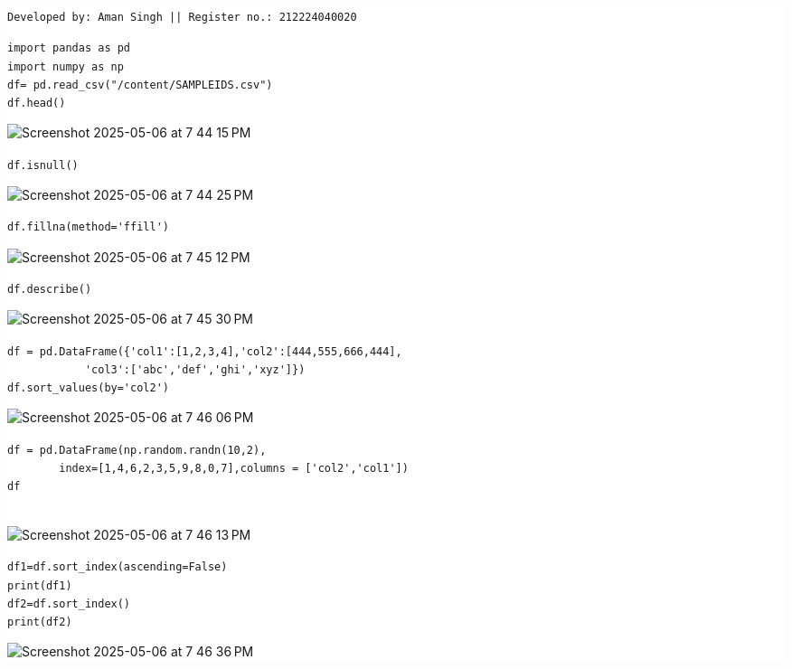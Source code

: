 ```
Developed by: Aman Singh || Register no.: 212224040020
```
```
import pandas as pd
import numpy as np
df= pd.read_csv("/content/SAMPLEIDS.csv")
df.head()

```
<img width="433" alt="Screenshot 2025-05-06 at 7 44 15 PM" src="https://github.com/user-attachments/assets/55e29ddd-49aa-4882-9378-d2ff4253d3d2" />

```
df.isnull()
```
<img width="384" alt="Screenshot 2025-05-06 at 7 44 25 PM" src="https://github.com/user-attachments/assets/1cde06a2-c80f-4a82-bcdf-a4d50c1fa79b" />


```
df.fillna(method='ffill')
```
<img width="485" alt="Screenshot 2025-05-06 at 7 45 12 PM" src="https://github.com/user-attachments/assets/9682384c-f776-4068-8bb2-394c91b34ebd" />

```
df.describe()
```
<img width="430" alt="Screenshot 2025-05-06 at 7 45 30 PM" src="https://github.com/user-attachments/assets/ca7f62af-b65b-4649-87f8-37b3274287e7" />

```
df = pd.DataFrame({'col1':[1,2,3,4],'col2':[444,555,666,444],
			'col3':['abc','def','ghi','xyz']})
df.sort_values(by='col2')

```
<img width="181" alt="Screenshot 2025-05-06 at 7 46 06 PM" src="https://github.com/user-attachments/assets/cf7a9b77-9664-4464-ad09-032179d9e25c" />


```
df = pd.DataFrame(np.random.randn(10,2),
		index=[1,4,6,2,3,5,9,8,0,7],columns = ['col2','col1'])
df


```
<img width="141" alt="Screenshot 2025-05-06 at 7 46 13 PM" src="https://github.com/user-attachments/assets/91414b4e-c307-4f6f-b3ff-771353e8243d" />

```
df1=df.sort_index(ascending=False)
print(df1)
df2=df.sort_index()
print(df2)
```
<img width="203" alt="Screenshot 2025-05-06 at 7 46 36 PM" src="https://github.com/user-attachments/assets/f6cdd997-22d2-4d03-8239-9a6b1ee385ae" />
